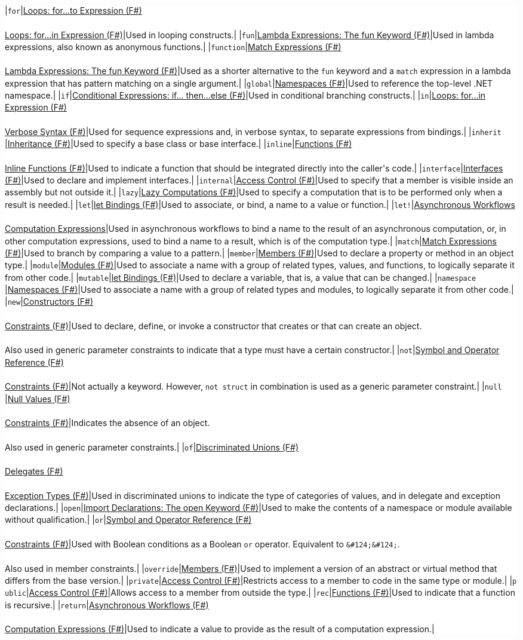 |`for`|[Loops: for...to Expression &#40;F&#35;&#41;](Loops-for...to-Expression-%5BFSharp%5D.md)<br /><br />[Loops: for...in Expression &#40;F&#35;&#41;](Loops-for...in-Expression-%5BFSharp%5D.md)|Used in looping constructs.|
|`fun`|[Lambda Expressions: The fun Keyword &#40;F&#35;&#41;](Lambda-Expressions-The-fun-Keyword-%5BFSharp%5D.md)|Used in lambda expressions, also known as anonymous functions.|
|`function`|[Match Expressions &#40;F&#35;&#41;](Match-Expressions-%5BFSharp%5D.md)<br /><br />[Lambda Expressions: The fun Keyword &#40;F&#35;&#41;](Lambda-Expressions-The-fun-Keyword-%5BFSharp%5D.md)|Used as a shorter alternative to the `fun` keyword and a `match` expression in a lambda expression that has pattern matching on a single argument.|
|`global`|[Namespaces &#40;F&#35;&#41;](Namespaces-%5BFSharp%5D.md)|Used to reference the top-level .NET namespace.|
|`if`|[Conditional Expressions: if... then...else &#40;F&#35;&#41;](Conditional-Expressions-if...-then...else-%5BFSharp%5D.md)|Used in conditional branching constructs.|
|`in`|[Loops: for...in Expression &#40;F&#35;&#41;](Loops-for...in-Expression-%5BFSharp%5D.md)<br /><br />[Verbose Syntax &#40;F&#35;&#41;](Verbose-Syntax-%5BFSharp%5D.md)|Used for sequence expressions and, in verbose syntax, to separate expressions from bindings.|
|`inherit`|[Inheritance &#40;F&#35;&#41;](Inheritance-%5BFSharp%5D.md)|Used to specify a base class or base interface.|
|`inline`|[Functions &#40;F&#35;&#41;](Functions-%5BFSharp%5D.md)<br /><br />[Inline Functions &#40;F&#35;&#41;](Inline-Functions-%5BFSharp%5D.md)|Used to indicate a function that should be integrated directly into the caller's code.|
|`interface`|[Interfaces &#40;F&#35;&#41;](Interfaces-%5BFSharp%5D.md)|Used to declare and implement interfaces.|
|`internal`|[Access Control &#40;F&#35;&#41;](Access-Control-%5BFSharp%5D.md)|Used to specify that a member is visible inside an assembly but not outside it.|
|`lazy`|[Lazy Computations &#40;F&#35;&#41;](Lazy-Computations-%5BFSharp%5D.md)|Used to specify a computation that is to be performed only when a result is needed.|
|`let`|[let Bindings &#40;F&#35;&#41;](let-Bindings-%5BFSharp%5D.md)|Used to associate, or bind, a name to a value or function.|
|`let!`|[Asynchronous Workflows](https://msdn.microsoft.com/library/fe32ab2a-96fb-49d4-832d-bb55e82d39c5)<br /><br />[Computation Expressions](https://msdn.microsoft.com/library/1a629b0f-f961-4064-8b64-69cf8877eae4)|Used in asynchronous workflows to bind a name to the result of an asynchronous computation, or, in other computation expressions, used to bind a name to a result, which is of the computation type.|
|`match`|[Match Expressions &#40;F&#35;&#41;](Match-Expressions-%5BFSharp%5D.md)|Used to branch by comparing a value to a pattern.|
|`member`|[Members &#40;F&#35;&#41;](Members-%5BFSharp%5D.md)|Used to declare a property or method in an object type.|
|`module`|[Modules &#40;F&#35;&#41;](Modules-%5BFSharp%5D.md)|Used to associate a name with a group of related types, values, and functions, to logically separate it from other code.|
|`mutable`|[let Bindings &#40;F&#35;&#41;](let-Bindings-%5BFSharp%5D.md)|Used to declare a variable, that is, a value that can be changed.|
|`namespace`|[Namespaces &#40;F&#35;&#41;](Namespaces-%5BFSharp%5D.md)|Used to associate a name with a group of related types and modules, to logically separate it from other code.|
|`new`|[Constructors &#40;F&#35;&#41;](Constructors-%5BFSharp%5D.md)<br /><br />[Constraints &#40;F&#35;&#41;](Constraints-%5BFSharp%5D.md)|Used to declare, define, or invoke a constructor that creates or that can create an object.<br /><br />Also used in generic parameter constraints to indicate that a type must have a certain constructor.|
|`not`|[Symbol and Operator Reference &#40;F&#35;&#41;](Symbol-and-Operator-Reference-%5BFSharp%5D.md)<br /><br />[Constraints &#40;F&#35;&#41;](Constraints-%5BFSharp%5D.md)|Not actually a keyword. However, `not struct` in combination is used as a generic parameter constraint.|
|`null`|[Null Values &#40;F&#35;&#41;](Null-Values-%5BFSharp%5D.md)<br /><br />[Constraints &#40;F&#35;&#41;](Constraints-%5BFSharp%5D.md)|Indicates the absence of an object.<br /><br />Also used in generic parameter constraints.|
|`of`|[Discriminated Unions &#40;F&#35;&#41;](Discriminated-Unions-%5BFSharp%5D.md)<br /><br />[Delegates &#40;F&#35;&#41;](Delegates-%5BFSharp%5D.md)<br /><br />[Exception Types &#40;F&#35;&#41;](Exception-Types-%5BFSharp%5D.md)|Used in discriminated unions to indicate the type of categories of values, and in delegate and exception declarations.|
|`open`|[Import Declarations: The open Keyword &#40;F&#35;&#41;](Import-Declarations-The-open-Keyword-%5BFSharp%5D.md)|Used to make the contents of a namespace or module available without qualification.|
|`or`|[Symbol and Operator Reference &#40;F&#35;&#41;](Symbol-and-Operator-Reference-%5BFSharp%5D.md)<br /><br />[Constraints &#40;F&#35;&#41;](Constraints-%5BFSharp%5D.md)|Used with Boolean conditions as a Boolean `or` operator. Equivalent to `&#124;&#124;`.<br /><br />Also used in member constraints.|
|`override`|[Members &#40;F&#35;&#41;](Members-%5BFSharp%5D.md)|Used to implement a version of an abstract or virtual method that differs from the base version.|
|`private`|[Access Control &#40;F&#35;&#41;](Access-Control-%5BFSharp%5D.md)|Restricts access to a member to code in the same type or module.|
|`public`|[Access Control &#40;F&#35;&#41;](Access-Control-%5BFSharp%5D.md)|Allows access to a member from outside the type.|
|`rec`|[Functions &#40;F&#35;&#41;](Functions-%5BFSharp%5D.md)|Used to indicate that a function is recursive.|
|`return`|[Asynchronous Workflows &#40;F&#35;&#41;](Asynchronous-Workflows-%5BFSharp%5D.md)<br /><br />[Computation Expressions &#40;F&#35;&#41;](Computation-Expressions-%5BFSharp%5D.md)|Used to indicate a value to provide as the result of a computation expression.|
